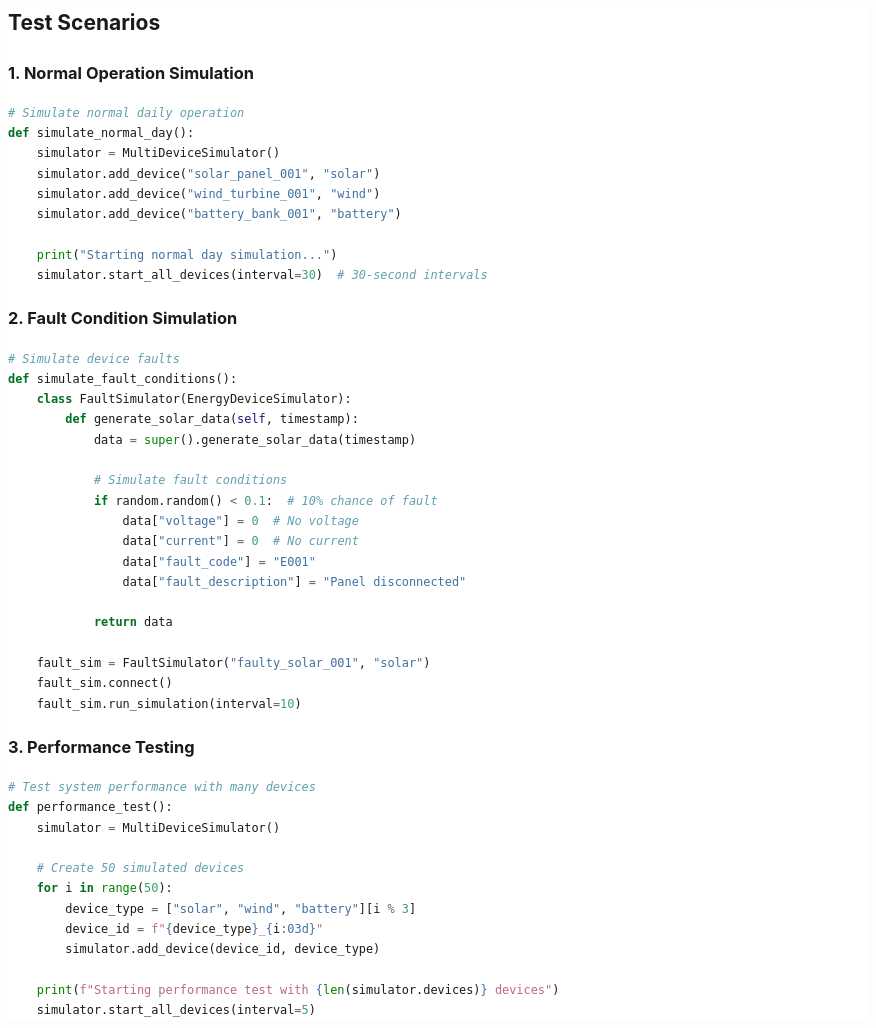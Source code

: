 ## Test Scenarios

### 1. Normal Operation Simulation
```python
# Simulate normal daily operation
def simulate_normal_day():
    simulator = MultiDeviceSimulator()
    simulator.add_device("solar_panel_001", "solar")
    simulator.add_device("wind_turbine_001", "wind")
    simulator.add_device("battery_bank_001", "battery")
    
    print("Starting normal day simulation...")
    simulator.start_all_devices(interval=30)  # 30-second intervals
```

### 2. Fault Condition Simulation
```python
# Simulate device faults
def simulate_fault_conditions():
    class FaultSimulator(EnergyDeviceSimulator):
        def generate_solar_data(self, timestamp):
            data = super().generate_solar_data(timestamp)
            
            # Simulate fault conditions
            if random.random() < 0.1:  # 10% chance of fault
                data["voltage"] = 0  # No voltage
                data["current"] = 0  # No current
                data["fault_code"] = "E001"
                data["fault_description"] = "Panel disconnected"
            
            return data
    
    fault_sim = FaultSimulator("faulty_solar_001", "solar")
    fault_sim.connect()
    fault_sim.run_simulation(interval=10)
```

### 3. Performance Testing
```python
# Test system performance with many devices
def performance_test():
    simulator = MultiDeviceSimulator()
    
    # Create 50 simulated devices
    for i in range(50):
        device_type = ["solar", "wind", "battery"][i % 3]
        device_id = f"{device_type}_{i:03d}"
        simulator.add_device(device_id, device_type)
    
    print(f"Starting performance test with {len(simulator.devices)} devices")
    simulator.start_all_devices(interval=5)
```
